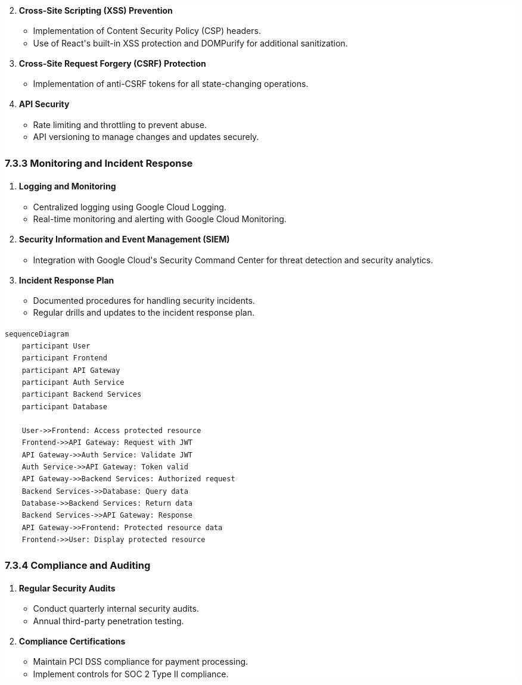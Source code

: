 2. **Cross-Site Scripting (XSS) Prevention**
   - Implementation of Content Security Policy (CSP) headers.
   - Use of React's built-in XSS protection and DOMPurify for additional sanitization.

3. **Cross-Site Request Forgery (CSRF) Protection**
   - Implementation of anti-CSRF tokens for all state-changing operations.

4. **API Security**
   - Rate limiting and throttling to prevent abuse.
   - API versioning to manage changes and updates securely.

### 7.3.3 Monitoring and Incident Response

1. **Logging and Monitoring**
   - Centralized logging using Google Cloud Logging.
   - Real-time monitoring and alerting with Google Cloud Monitoring.

2. **Security Information and Event Management (SIEM)**
   - Integration with Google Cloud's Security Command Center for threat detection and security analytics.

3. **Incident Response Plan**
   - Documented procedures for handling security incidents.
   - Regular drills and updates to the incident response plan.

```mermaid
sequenceDiagram
    participant User
    participant Frontend
    participant API Gateway
    participant Auth Service
    participant Backend Services
    participant Database

    User->>Frontend: Access protected resource
    Frontend->>API Gateway: Request with JWT
    API Gateway->>Auth Service: Validate JWT
    Auth Service->>API Gateway: Token valid
    API Gateway->>Backend Services: Authorized request
    Backend Services->>Database: Query data
    Database->>Backend Services: Return data
    Backend Services->>API Gateway: Response
    API Gateway->>Frontend: Protected resource data
    Frontend->>User: Display protected resource
```

### 7.3.4 Compliance and Auditing

1. **Regular Security Audits**
   - Conduct quarterly internal security audits.
   - Annual third-party penetration testing.

2. **Compliance Certifications**
   - Maintain PCI DSS compliance for payment processing.
   - Implement controls for SOC 2 Type II compliance.
